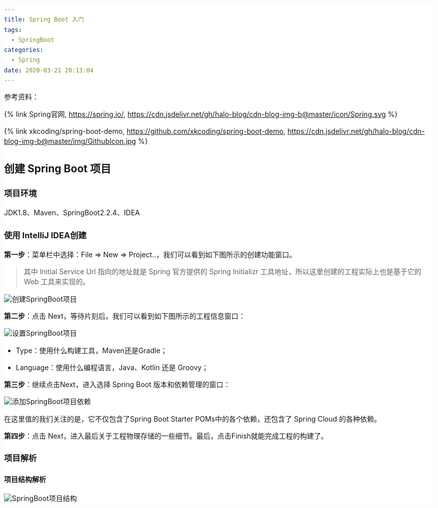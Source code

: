 ```yaml
---
title: Spring Boot 入门
tags:
  - SpringBoot
categories:
  - Spring
date: 2020-03-21 20:13:04
---
```


参考资料：

{% link Spring官网, https://spring.io/, https://cdn.jsdelivr.net/gh/halo-blog/cdn-blog-img-b@master/icon/Spring.svg
 %}

{% link xkcoding/spring-boot-demo, https://github.com/xkcoding/spring-boot-demo, https://cdn.jsdelivr.net/gh/halo-blog/cdn-blog-img-b@master/img/GithubIcon.jpg %}

## 创建 Spring Boot 项目

### 项目环境

JDK1.8、Maven、SpringBoot2.2.4、IDEA

### 使用 IntelliJ IDEA创建

**第一步**：菜单栏中选择：File => New => Project..，我们可以看到如下图所示的创建功能窗口。

> 其中 Initial Service Url 指向的地址就是 Spring 官方提供的 Spring Initializr 工具地址，所以这里创建的工程实际上也是基于它的 Web 工具来实现的。

![创建SpringBoot项目](https://cdn.jsdelivr.net/gh/halo-blog/cdn-blog-img-b@master/img/创建SpringBoot项目.png)

**第二步**：点击 Next，等待片刻后，我们可以看到如下图所示的工程信息窗口：

![设置SpringBoot项目](https://cdn.jsdelivr.net/gh/halo-blog/cdn-blog-img-b@master/img/设置SpringBoot项目.png)

+ Type：使用什么构建工具，Maven还是Gradle；

+ Language：使用什么编程语言，Java、Kotlin 还是 Groovy；

**第三步**：继续点击Next，进入选择 Spring Boot 版本和依赖管理的窗口：

![添加SpringBoot项目依赖](https://cdn.jsdelivr.net/gh/halo-blog/cdn-blog-img-b@master/img/添加SpringBoot项目依赖.png)

在这里值的我们关注的是，它不仅包含了Spring Boot Starter POMs中的各个依赖，还包含了 Spring Cloud 的各种依赖。

**第四步**：点击 Next，进入最后关于工程物理存储的一些细节。最后，点击Finish就能完成工程的构建了。

### 项目解析

#### 项目结构解析

![SpringBoot项目结构](https://cdn.jsdelivr.net/gh/halo-blog/cdn-blog-img-b@master/img/SpringBoot项目结构.png)
